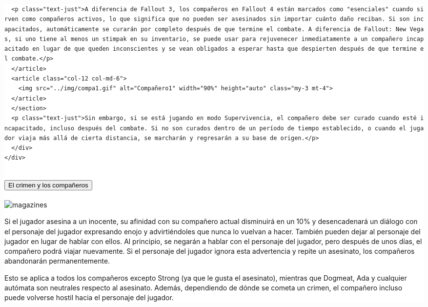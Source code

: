       <p class="text-just">A diferencia de Fallout 3, los compañeros en Fallout 4 están marcados como "esenciales" cuando sirven como compañeros activos, lo que significa que no pueden ser asesinados sin importar cuánto daño reciban. Si son incapacitados, automáticamente se curarán por completo después de que termine el combate. A diferencia de Fallout: New Vegas, si uno tiene al menos un stimpak en su inventario, se puede usar para rejuvenecer inmediatamente a un compañero incapacitado en lugar de que queden inconscientes y se vean obligados a esperar hasta que despierten después de que termine el combate.</p> 
      </article>
      <article class="col-12 col-md-6">
        <img src="../img/compa1.gif" alt="Compañero1" width="90%" height="auto" class="my-3 mt-4">
      </article>
      </section>
      <p class="text-just">Sin embargo, si se está jugando en modo Supervivencia, el compañero debe ser curado cuando esté incapacitado, incluso después del combate. Si no son curados dentro de un período de tiempo establecido, o cuando el jugador viaja más allá de cierta distancia, se marcharán y regresarán a su base de origen.</p> 
      </div>
    </div>
  </div>
  <div class="accordion-item">
    <h2 class="accordion-header">
      <button class="accordion-button collapsed ac" type="button" data-bs-toggle="collapse" data-bs-target="#flush-collapseFive" aria-expanded="false" aria-controls="flush-collapseFive">
        El crimen y los compañeros
      </button>
    </h2>
    <div id="flush-collapseFive" class="accordion-collapse collapse ac" data-bs-parent="#accordionFlushExample">
      <div class="accordion-body">
        <section class="row">
        <article class="col-12 col-md-6">
        <img src="../img/compa 3.gif" alt="magazines" width="90%" height="auto" class="mx-3">
        </article>
        <article class="col-12 col-md-6">
        <p class="text-just">Si el jugador asesina a un inocente, su afinidad con su compañero actual disminuirá en un 10% y desencadenará un diálogo con el personaje del jugador expresando enojo y advirtiéndoles que nunca lo vuelvan a hacer. También pueden dejar al personaje del jugador en lugar de hablar con ellos. Al principio, se negarán a hablar con el personaje del jugador, pero después de unos días, el compañero podrá viajar nuevamente. Si el personaje del jugador ignora esta advertencia y repite un asesinato, los compañeros abandonarán permanentemente. </p>
        </article>
        </section>
        <p class="text-just">Esto se aplica a todos los compañeros excepto Strong (ya que le gusta el asesinato), mientras que Dogmeat, Ada y cualquier autómata son neutrales respecto al asesinato. Además, dependiendo de dónde se cometa un crimen, el compañero incluso puede volverse hostil hacia el personaje del jugador.</p>
    </div>
  </div>
  </div>
</div>

